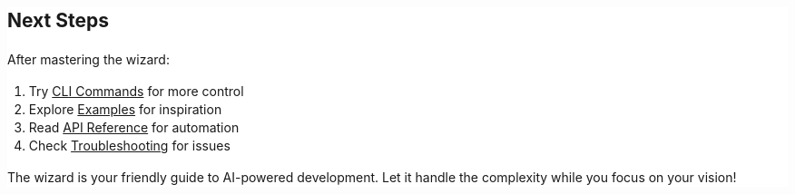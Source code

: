 ## Next Steps

After mastering the wizard:

1. Try [CLI Commands](./cli-commands.md) for more control
2. Explore [Examples](./examples.md) for inspiration
3. Read [API Reference](./api-reference.md) for automation
4. Check [Troubleshooting](./troubleshooting.md) for issues

The wizard is your friendly guide to AI-powered development. Let it handle the complexity while you focus on your vision!